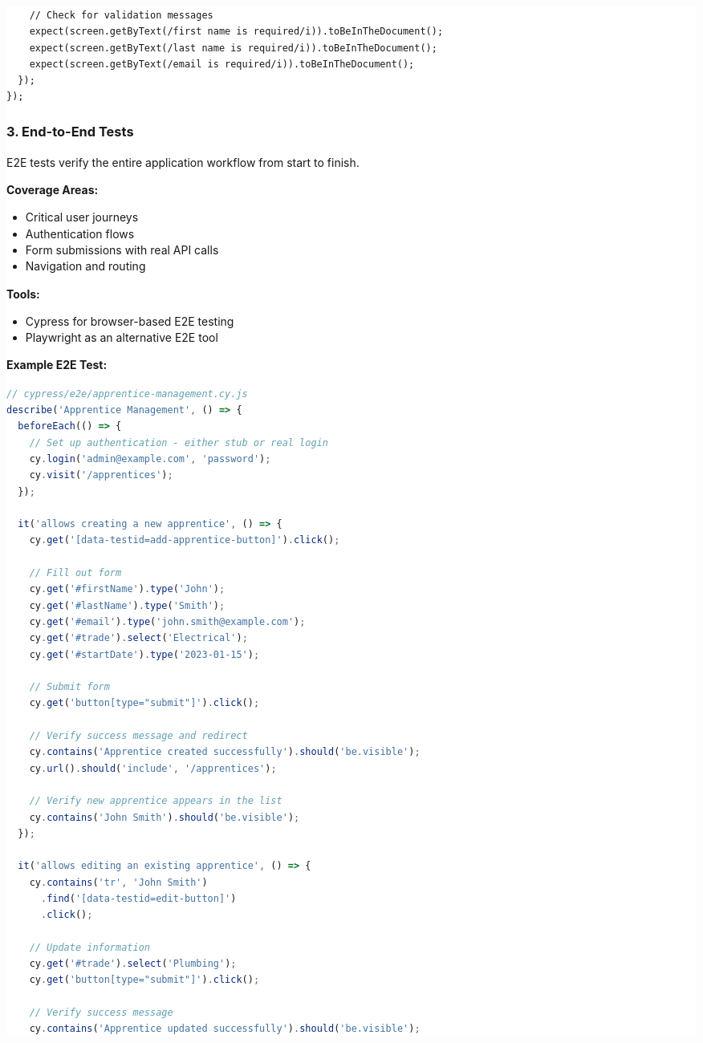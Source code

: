 ```tsx
    // Check for validation messages
    expect(screen.getByText(/first name is required/i)).toBeInTheDocument();
    expect(screen.getByText(/last name is required/i)).toBeInTheDocument();
    expect(screen.getByText(/email is required/i)).toBeInTheDocument();
  });
});
```

### 3. End-to-End Tests

E2E tests verify the entire application workflow from start to finish.

**Coverage Areas:**
- Critical user journeys
- Authentication flows
- Form submissions with real API calls
- Navigation and routing

**Tools:**
- Cypress for browser-based E2E testing
- Playwright as an alternative E2E tool

**Example E2E Test:**

```javascript
// cypress/e2e/apprentice-management.cy.js
describe('Apprentice Management', () => {
  beforeEach(() => {
    // Set up authentication - either stub or real login
    cy.login('admin@example.com', 'password');
    cy.visit('/apprentices');
  });

  it('allows creating a new apprentice', () => {
    cy.get('[data-testid=add-apprentice-button]').click();
    
    // Fill out form
    cy.get('#firstName').type('John');
    cy.get('#lastName').type('Smith');
    cy.get('#email').type('john.smith@example.com');
    cy.get('#trade').select('Electrical');
    cy.get('#startDate').type('2023-01-15');
    
    // Submit form
    cy.get('button[type="submit"]').click();
    
    // Verify success message and redirect
    cy.contains('Apprentice created successfully').should('be.visible');
    cy.url().should('include', '/apprentices');
    
    // Verify new apprentice appears in the list
    cy.contains('John Smith').should('be.visible');
  });

  it('allows editing an existing apprentice', () => {
    cy.contains('tr', 'John Smith')
      .find('[data-testid=edit-button]')
      .click();
    
    // Update information
    cy.get('#trade').select('Plumbing');
    cy.get('button[type="submit"]').click();
    
    // Verify success message
    cy.contains('Apprentice updated successfully').should('be.visible');
```